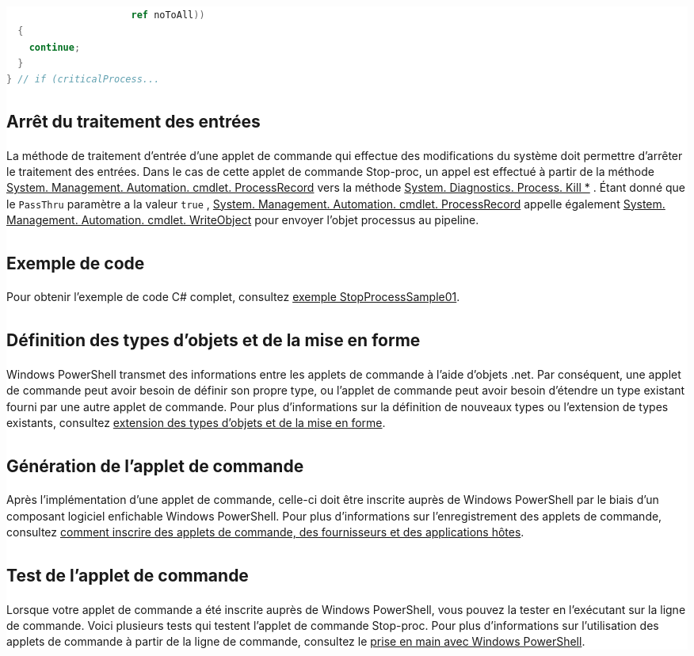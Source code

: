 ```csharp
                      ref noToAll))
  {
    continue;
  }
} // if (criticalProcess...
```

## <a name="stopping-input-processing"></a>Arrêt du traitement des entrées

La méthode de traitement d’entrée d’une applet de commande qui effectue des modifications du système doit permettre d’arrêter le traitement des entrées. Dans le cas de cette applet de commande Stop-proc, un appel est effectué à partir de la méthode [System. Management. Automation. cmdlet. ProcessRecord](/dotnet/api/System.Management.Automation.Cmdlet.ProcessRecord) vers la méthode [System. Diagnostics. Process. Kill *](/dotnet/api/System.Diagnostics.Process.Kill) . Étant donné que le `PassThru` paramètre a la valeur `true` , [System. Management. Automation. cmdlet. ProcessRecord](/dotnet/api/System.Management.Automation.Cmdlet.ProcessRecord) appelle également [System. Management. Automation. cmdlet. WriteObject](/dotnet/api/System.Management.Automation.Cmdlet.WriteObject) pour envoyer l’objet processus au pipeline.

## <a name="code-sample"></a>Exemple de code

Pour obtenir l’exemple de code C# complet, consultez [exemple StopProcessSample01](./stopprocesssample01-sample.md).

## <a name="defining-object-types-and-formatting"></a>Définition des types d’objets et de la mise en forme

Windows PowerShell transmet des informations entre les applets de commande à l’aide d’objets .net. Par conséquent, une applet de commande peut avoir besoin de définir son propre type, ou l’applet de commande peut avoir besoin d’étendre un type existant fourni par une autre applet de commande. Pour plus d’informations sur la définition de nouveaux types ou l’extension de types existants, consultez [extension des types d’objets et de la mise en forme](/previous-versions//ms714665(v=vs.85)).

## <a name="building-the-cmdlet"></a>Génération de l’applet de commande

Après l’implémentation d’une applet de commande, celle-ci doit être inscrite auprès de Windows PowerShell par le biais d’un composant logiciel enfichable Windows PowerShell. Pour plus d’informations sur l’enregistrement des applets de commande, consultez [comment inscrire des applets de commande, des fournisseurs et des applications hôtes](/previous-versions//ms714644(v=vs.85)).

## <a name="testing-the-cmdlet"></a>Test de l’applet de commande

Lorsque votre applet de commande a été inscrite auprès de Windows PowerShell, vous pouvez la tester en l’exécutant sur la ligne de commande. Voici plusieurs tests qui testent l’applet de commande Stop-proc. Pour plus d’informations sur l’utilisation des applets de commande à partir de la ligne de commande, consultez le [prise en main avec Windows PowerShell](/powershell/scripting/getting-started/getting-started-with-windows-powershell).
